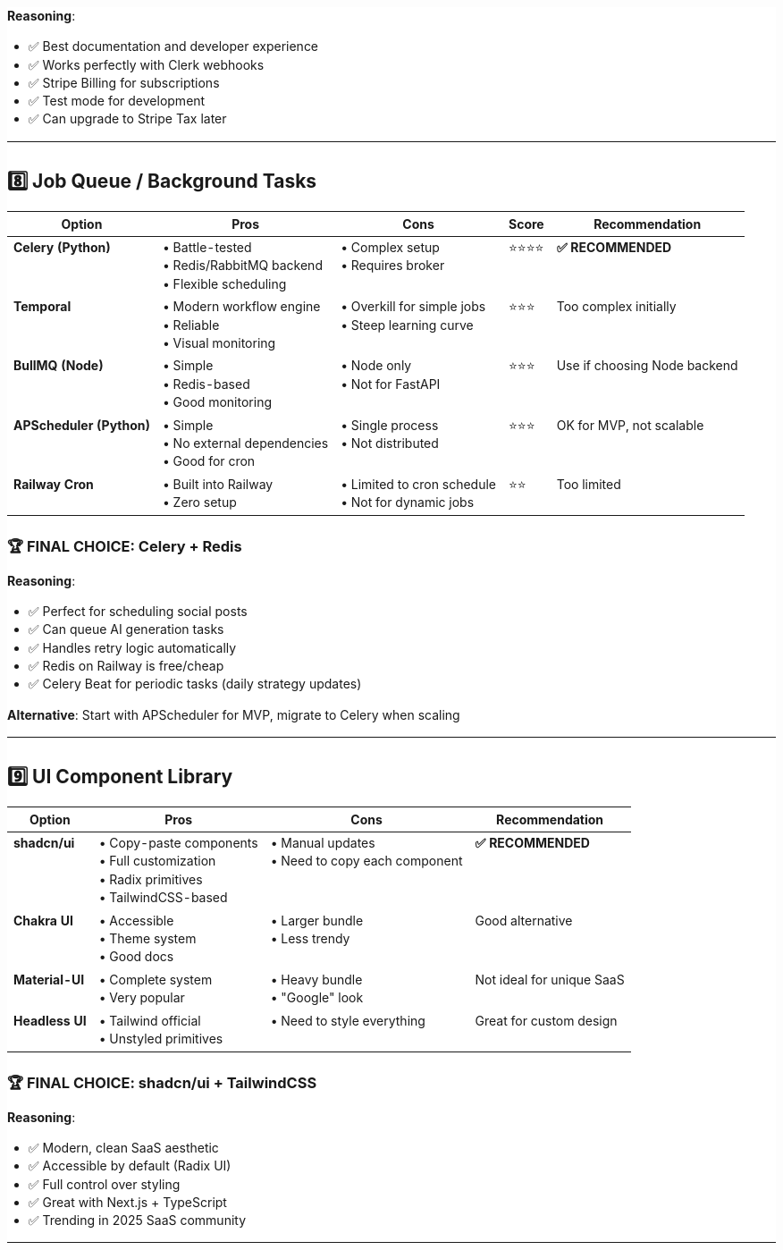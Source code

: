 **Reasoning**:
- ✅ Best documentation and developer experience
- ✅ Works perfectly with Clerk webhooks
- ✅ Stripe Billing for subscriptions
- ✅ Test mode for development
- ✅ Can upgrade to Stripe Tax later

---

## 8️⃣ Job Queue / Background Tasks

| Option | Pros | Cons | Score | Recommendation |
|--------|------|------|-------|----------------|
| **Celery (Python)** | • Battle-tested<br>• Redis/RabbitMQ backend<br>• Flexible scheduling | • Complex setup<br>• Requires broker | ⭐⭐⭐⭐ | **✅ RECOMMENDED** |
| **Temporal** | • Modern workflow engine<br>• Reliable<br>• Visual monitoring | • Overkill for simple jobs<br>• Steep learning curve | ⭐⭐⭐ | Too complex initially |
| **BullMQ (Node)** | • Simple<br>• Redis-based<br>• Good monitoring | • Node only<br>• Not for FastAPI | ⭐⭐⭐ | Use if choosing Node backend |
| **APScheduler (Python)** | • Simple<br>• No external dependencies<br>• Good for cron | • Single process<br>• Not distributed | ⭐⭐⭐ | OK for MVP, not scalable |
| **Railway Cron** | • Built into Railway<br>• Zero setup | • Limited to cron schedule<br>• Not for dynamic jobs | ⭐⭐ | Too limited |

### 🏆 **FINAL CHOICE: Celery + Redis**

**Reasoning**:
- ✅ Perfect for scheduling social posts
- ✅ Can queue AI generation tasks
- ✅ Handles retry logic automatically
- ✅ Redis on Railway is free/cheap
- ✅ Celery Beat for periodic tasks (daily strategy updates)

**Alternative**: Start with APScheduler for MVP, migrate to Celery when scaling

---

## 9️⃣ UI Component Library

| Option | Pros | Cons | Recommendation |
|--------|------|------|----------------|
| **shadcn/ui** | • Copy-paste components<br>• Full customization<br>• Radix primitives<br>• TailwindCSS-based | • Manual updates<br>• Need to copy each component | **✅ RECOMMENDED** |
| **Chakra UI** | • Accessible<br>• Theme system<br>• Good docs | • Larger bundle<br>• Less trendy | Good alternative |
| **Material-UI** | • Complete system<br>• Very popular | • Heavy bundle<br>• "Google" look | Not ideal for unique SaaS |
| **Headless UI** | • Tailwind official<br>• Unstyled primitives | • Need to style everything | Great for custom design |

### 🏆 **FINAL CHOICE: shadcn/ui + TailwindCSS**

**Reasoning**:
- ✅ Modern, clean SaaS aesthetic
- ✅ Accessible by default (Radix UI)
- ✅ Full control over styling
- ✅ Great with Next.js + TypeScript
- ✅ Trending in 2025 SaaS community

---